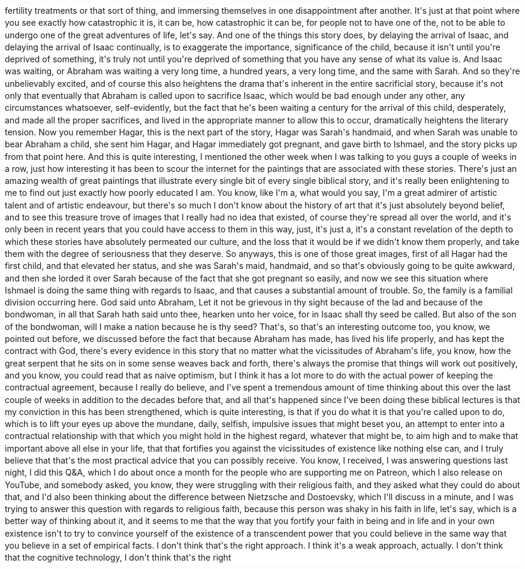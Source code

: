 fertility treatments or that sort of thing, and immersing themselves in one disappointment after another. It's just at that point where you see exactly how catastrophic it is, it can be, how catastrophic it can be, for people not to have one of the, not to be able to undergo one of the great adventures of life, let's say. And one of the things this story does, by delaying the arrival of Isaac, and delaying the arrival of Isaac continually, is to exaggerate the importance, significance of the child, because it isn't until you're deprived of something, it's truly not until you're deprived of something that you have any sense of what its value is. And Isaac was waiting, or Abraham was waiting a very long time, a hundred years, a very long time, and the same with Sarah. And so they're unbelievably excited, and of course this also heightens the drama that's inherent in the entire sacrificial story, because it's not only that eventually that Abraham is called upon to sacrifice Isaac, which would be bad enough under any other, any circumstances whatsoever, self-evidently, but the fact that he's been waiting a century for the arrival of this child, desperately, and made all the proper sacrifices, and lived in the appropriate manner to allow this to occur, dramatically heightens the literary tension. Now you remember Hagar, this is the next part of the story, Hagar was Sarah's handmaid, and when Sarah was unable to bear Abraham a child, she sent him Hagar, and Hagar immediately got pregnant, and gave birth to Ishmael, and the story picks up from that point here. And this is quite interesting, I mentioned the other week when I was talking to you guys a couple of weeks in a row, just how interesting it has been to scour the internet for the paintings that are associated with these stories. There's just an amazing wealth of great paintings that illustrate every single bit of every single biblical story, and it's really been enlightening to me to find out just exactly how poorly educated I am. You know, like I'm a, what would you say, I'm a great admirer of artistic talent and of artistic endeavour, but there's so much I don't know about the history of art that it's just absolutely beyond belief, and to see this treasure trove of images that I really had no idea that existed, of course they're spread all over the world, and it's only been in recent years that you could have access to them in this way, just, it's just a, it's a constant revelation of the depth to which these stories have absolutely permeated our culture, and the loss that it would be if we didn't know them properly, and take them with the degree of seriousness that they deserve. So anyways, this is one of those great images, first of all Hagar had the first child, and that elevated her status, and she was Sarah's maid, handmaid, and so that's obviously going to be quite awkward, and then she lorded it over Sarah because of the fact that she got pregnant so easily, and now we see this situation where Ishmael is doing the same thing with regards to Isaac, and that causes a substantial amount of trouble. So, the family is a familial division occurring here. God said unto Abraham, Let it not be grievous in thy sight because of the lad and because of the bondwoman, in all that Sarah hath said unto thee, hearken unto her voice, for in Isaac shall thy seed be called. But also of the son of the bondwoman, will I make a nation because he is thy seed? That's, so that's an interesting outcome too, you know, we pointed out before, we discussed before the fact that because Abraham has made, has lived his life properly, and has kept the contract with God, there's every evidence in this story that no matter what the vicissitudes of Abraham's life, you know, how the great serpent that he sits on in some sense weaves back and forth, there's always the promise that things will work out positively, and you know, you could read that as naive optimism, but I think it has a lot more to do with the actual power of keeping the contractual agreement, because I really do believe, and I've spent a tremendous amount of time thinking about this over the last couple of weeks in addition to the decades before that, and all that's happened since I've been doing these biblical lectures is that my conviction in this has been strengthened, which is quite interesting, is that if you do what it is that you're called upon to do, which is to lift your eyes up above the mundane, daily, selfish, impulsive issues that might beset you, an attempt to enter into a contractual relationship with that which you might hold in the highest regard, whatever that might be, to aim high and to make that important above all else in your life, that that fortifies you against the vicissitudes of existence like nothing else can, and I truly believe that that's the most practical advice that you can possibly receive. You know, I received, I was answering questions last night, I did this Q&A, which I do about once a month for the people who are supporting me on Patreon, which I also release on YouTube, and somebody asked, you know, they were struggling with their religious faith, and they asked what they could do about that, and I'd also been thinking about the difference between Nietzsche and Dostoevsky, which I'll discuss in a minute, and I was trying to answer this question with regards to religious faith, because this person was shaky in his faith in life, let's say, which is a better way of thinking about it, and it seems to me that the way that you fortify your faith in being and in life and in your own existence isn't to try to convince yourself of the existence of a transcendent power that you could believe in the same way that you believe in a set of empirical facts. I don't think that's the right approach. I think it's a weak approach, actually. I don't think that the cognitive technology, I don't think that's the right